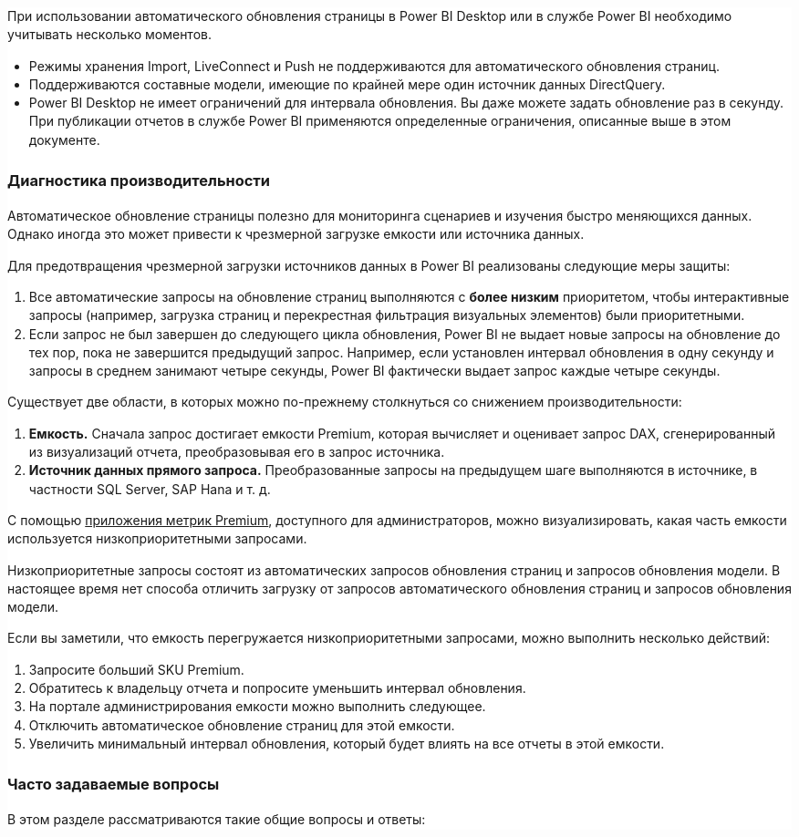 При использовании автоматического обновления страницы в Power BI Desktop или в службе Power BI необходимо учитывать несколько моментов.

* Режимы хранения Import, LiveConnect и Push не поддерживаются для автоматического обновления страниц.  
* Поддерживаются составные модели, имеющие по крайней мере один источник данных DirectQuery.
* Power BI Desktop не имеет ограничений для интервала обновления. Вы даже можете задать обновление раз в секунду. При публикации отчетов в службе Power BI применяются определенные ограничения, описанные выше в этом документе.

### <a name="performance-diagnostics"></a>Диагностика производительности

Автоматическое обновление страницы полезно для мониторинга сценариев и изучения быстро меняющихся данных. Однако иногда это может привести к чрезмерной загрузке емкости или источника данных.

Для предотвращения чрезмерной загрузки источников данных в Power BI реализованы следующие меры защиты:

1. Все автоматические запросы на обновление страниц выполняются с **более низким** приоритетом, чтобы интерактивные запросы (например, загрузка страниц и перекрестная фильтрация визуальных элементов) были приоритетными.
2. Если запрос не был завершен до следующего цикла обновления, Power BI не выдает новые запросы на обновление до тех пор, пока не завершится предыдущий запрос. Например, если установлен интервал обновления в одну секунду и запросы в среднем занимают четыре секунды, Power BI фактически выдает запрос каждые четыре секунды.

Существует две области, в которых можно по-прежнему столкнуться со снижением производительности:

1. **Емкость.** Сначала запрос достигает емкости Premium, которая вычисляет и оценивает запрос DAX, сгенерированный из визуализаций отчета, преобразовывая его в запрос источника.
2. **Источник данных прямого запроса.** Преобразованные запросы на предыдущем шаге выполняются в источнике, в частности SQL Server, SAP Hana и т. д.

С помощью [приложения метрик Premium](service-admin-premium-monitor-capacity.md), доступного для администраторов, можно визуализировать, какая часть емкости используется низкоприоритетными запросами.

Низкоприоритетные запросы состоят из автоматических запросов обновления страниц и запросов обновления модели. В настоящее время нет способа отличить загрузку от запросов автоматического обновления страниц и запросов обновления модели.

Если вы заметили, что емкость перегружается низкоприоритетными запросами, можно выполнить несколько действий:

1. Запросите больший SKU Premium.
2. Обратитесь к владельцу отчета и попросите уменьшить интервал обновления.
3. На портале администрирования емкости можно выполнить следующее.
  1. Отключить автоматическое обновление страниц для этой емкости.
  2. Увеличить минимальный интервал обновления, который будет влиять на все отчеты в этой емкости.


### <a name="frequently-asked-questions"></a>Часто задаваемые вопросы

В этом разделе рассматриваются такие общие вопросы и ответы: 
